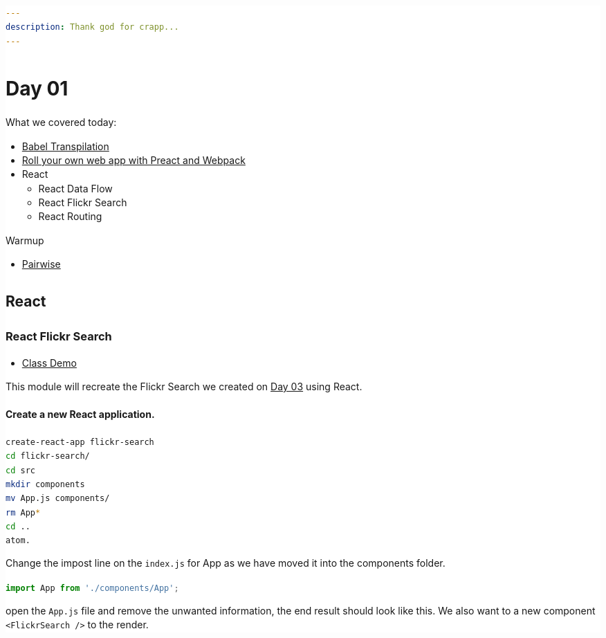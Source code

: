 ```yaml
---
description: Thank god for crapp...
---
```


# Day 01

What we covered today:

* [Babel Transpilation](https://babeljs.io/)
* [Roll your own web app with Preact and Webpack](https://gist.github.com/wofockham/578b797d881f71b983dd50ae660f1c9f)
* React
  * React Data Flow
  * React Flickr Search
  * React Routing

Warmup

* [Pairwise](https://github.com/Yiannimoustakas/wdi30-homework/tree/master/warmups/week08/day01_pairwise)

## React <a id="react"></a>

### React Flickr Search <a id="react-flickr-search"></a>

* [​Class Demo](https://github.com/wofockham/wdi-30/tree/master/10-ajax/flickr-search)​

This module will recreate the Flickr Search we created on [Day 03](https://liaa2.gitbook.io/wdi30/~/edit/drafts/-LXqCvtNNqnj3tpBhhTI/week-07/day-03) using React.

#### Create a new React application. <a id="create-a-new-react-application"></a>

```bash
create-react-app flickr-search
cd flickr-search/
cd src
mkdir components
mv App.js components/
rm App*
cd ..
atom.
```

Change the impost line on the `index.js` for App as we have moved it into the components folder.

```javascript
import App from './components/App';
```

open the `App.js` file and remove the unwanted information, the end result should look like this. We also want to a new component `<FlickrSearch />` to the render.
